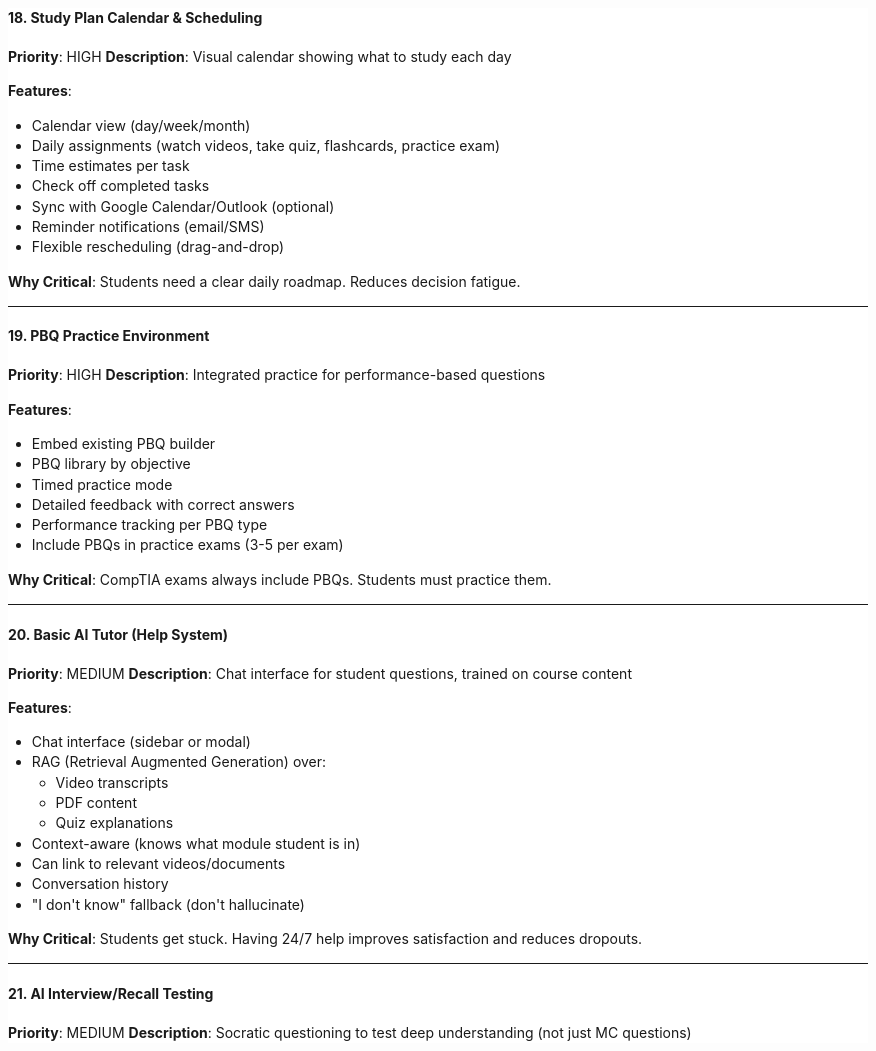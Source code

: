 #### 18. Study Plan Calendar & Scheduling
**Priority**: HIGH
**Description**: Visual calendar showing what to study each day

**Features**:
- Calendar view (day/week/month)
- Daily assignments (watch videos, take quiz, flashcards, practice exam)
- Time estimates per task
- Check off completed tasks
- Sync with Google Calendar/Outlook (optional)
- Reminder notifications (email/SMS)
- Flexible rescheduling (drag-and-drop)

**Why Critical**: Students need a clear daily roadmap. Reduces decision fatigue.

---

#### 19. PBQ Practice Environment
**Priority**: HIGH
**Description**: Integrated practice for performance-based questions

**Features**:
- Embed existing PBQ builder
- PBQ library by objective
- Timed practice mode
- Detailed feedback with correct answers
- Performance tracking per PBQ type
- Include PBQs in practice exams (3-5 per exam)

**Why Critical**: CompTIA exams always include PBQs. Students must practice them.

---

#### 20. Basic AI Tutor (Help System)
**Priority**: MEDIUM
**Description**: Chat interface for student questions, trained on course content

**Features**:
- Chat interface (sidebar or modal)
- RAG (Retrieval Augmented Generation) over:
  - Video transcripts
  - PDF content
  - Quiz explanations
- Context-aware (knows what module student is in)
- Can link to relevant videos/documents
- Conversation history
- "I don't know" fallback (don't hallucinate)

**Why Critical**: Students get stuck. Having 24/7 help improves satisfaction and reduces dropouts.

---

#### 21. AI Interview/Recall Testing
**Priority**: MEDIUM
**Description**: Socratic questioning to test deep understanding (not just MC questions)
